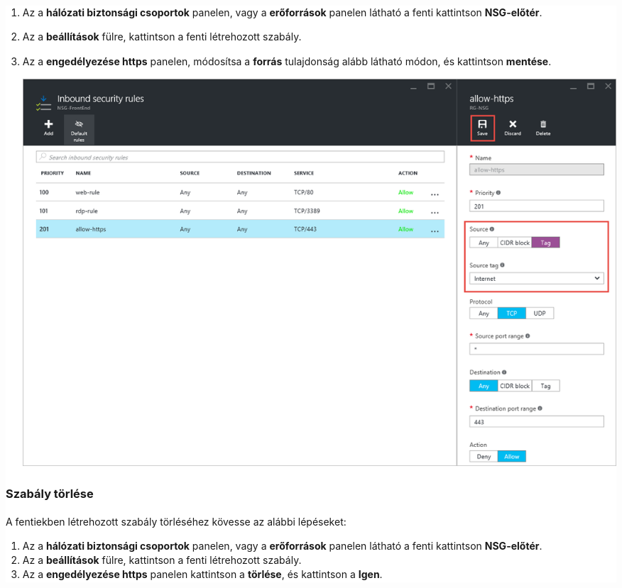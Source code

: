 1. Az a **hálózati biztonsági csoportok** panelen, vagy a **erőforrások** panelen látható a fenti kattintson **NSG-előtér**.
2. Az a **beállítások** fülre, kattintson a fenti létrehozott szabály.
3. Az a **engedélyezése https** panelen, módosítsa a **forrás** tulajdonság alább látható módon, és kattintson **mentése**.

    ![Azure portál – NSG-k](./media/virtual-network-manage-nsg-arm-portal/figure10.png)

### <a name="delete-a-rule"></a>Szabály törlése

A fentiekben létrehozott szabály törléséhez kövesse az alábbi lépéseket:

1. Az a **hálózati biztonsági csoportok** panelen, vagy a **erőforrások** panelen látható a fenti kattintson **NSG-előtér**.
2. Az a **beállítások** fülre, kattintson a fenti létrehozott szabály.
3. Az a **engedélyezése https** panelen kattintson a **törlése**, és kattintson a **Igen**.

